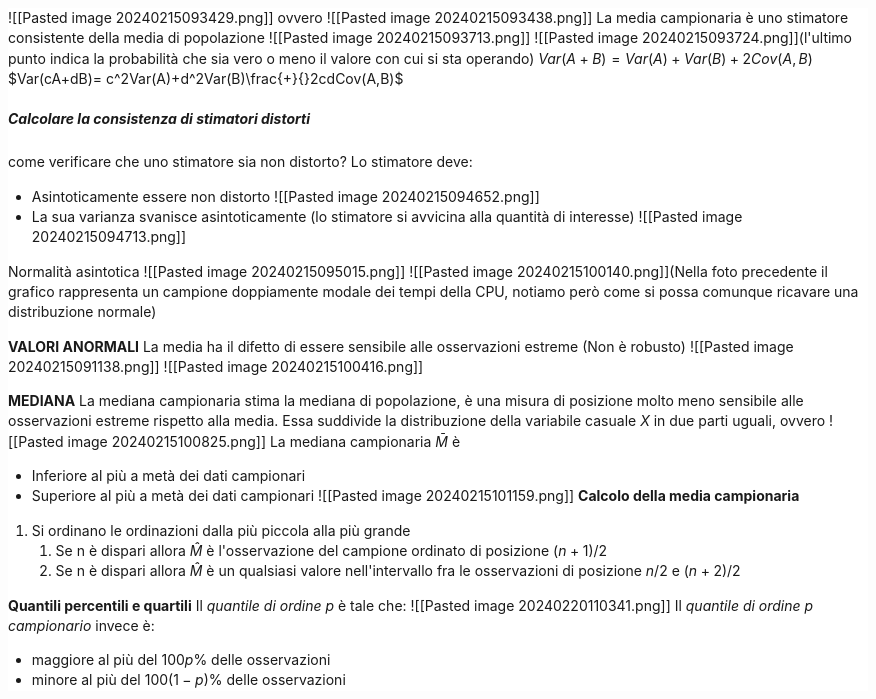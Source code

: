 ![[Pasted image 20240215093429.png]]
ovvero
![[Pasted image 20240215093438.png]]
La media campionaria è uno stimatore consistente della media di popolazione
![[Pasted image 20240215093713.png]]
![[Pasted image 20240215093724.png]](l'ultimo punto indica la probabilità che sia vero o meno il valore con cui si sta operando)
$Var(A+B)= Var(A)+Var(B)+2Cov(A,B)$
$Var(cA+dB)= c^2Var(A)+d^2Var(B)\frac{+}{}2cdCov(A,B)$

##### Calcolare la consistenza di stimatori distorti
come verificare che uno stimatore sia non distorto?
Lo stimatore deve:
- Asintoticamente essere non distorto
  ![[Pasted image 20240215094652.png]]
- La sua varianza svanisce asintoticamente (lo stimatore si avvicina alla quantità di interesse)
  ![[Pasted image 20240215094713.png]]

 Normalità asintotica
 ![[Pasted image 20240215095015.png]]
 ![[Pasted image 20240215100140.png]](Nella foto precedente il grafico rappresenta un campione doppiamente modale dei tempi della CPU, notiamo però come si possa comunque ricavare una distribuzione normale)

**VALORI ANORMALI**
La media ha il difetto di essere sensibile alle osservazioni estreme (Non è robusto)
![[Pasted image 20240215091138.png]]
![[Pasted image 20240215100416.png]]

**MEDIANA**
La mediana campionaria stima la mediana di popolazione, è una misura di posizione molto meno sensibile alle osservazioni estreme rispetto alla media.
Essa suddivide la distribuzione della variabile casuale $X$ in due parti uguali, ovvero
![[Pasted image 20240215100825.png]]
La mediana campionaria $\bar{M}$ è
- Inferiore al più a metà dei dati campionari
- Superiore al più a metà dei dati campionari
![[Pasted image 20240215101159.png]]
**Calcolo della media campionaria**
1. Si ordinano le ordinazioni dalla più piccola alla più grande
	1. Se n è dispari allora $\hat{M}$ è l'osservazione del campione ordinato di posizione $(n + 1)/2$
	2. Se n è dispari allora $\hat{M}$ è un qualsiasi valore nell'intervallo fra le osservazioni di posizione $n/2$ e $(n + 2)/2$ 

**Quantili percentili e quartili**
Il *quantile di ordine p* è tale che:
![[Pasted image 20240220110341.png]]
Il *quantile di ordine p campionario* invece è:
- maggiore al più del $100p\%$ delle osservazioni
- minore al più del $100(1-p)\%$ delle osservazioni
